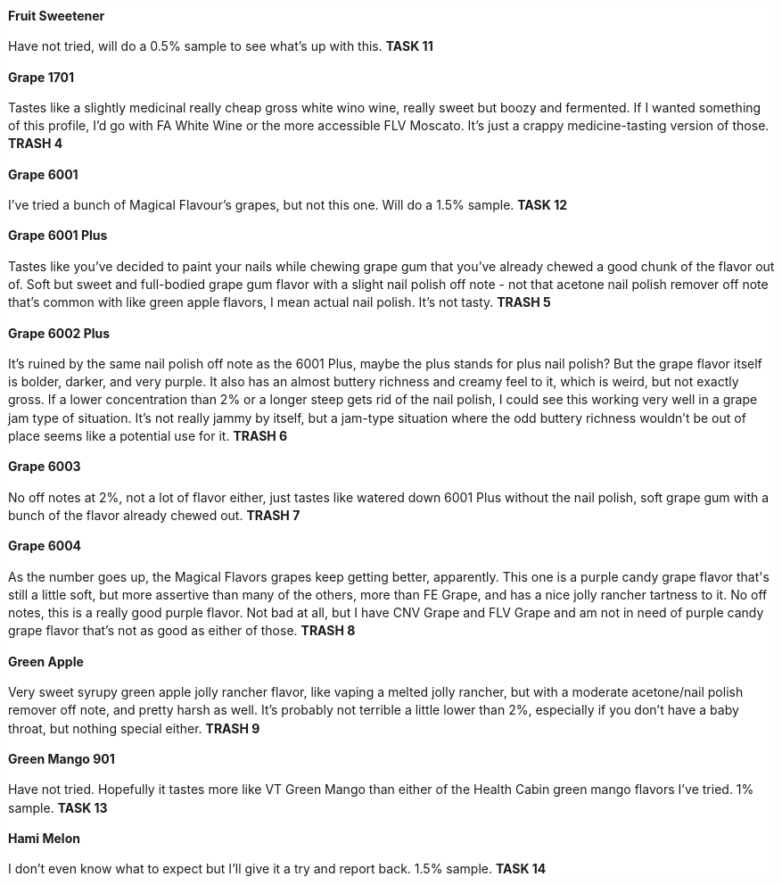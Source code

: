 **Fruit Sweetener**

Have not tried, will do a 0.5% sample to see what’s up with this. **TASK 11**

**Grape 1701**

Tastes like a slightly medicinal really cheap gross white wino wine, really sweet but boozy and fermented. If I wanted something of this profile, I’d go with FA White Wine or the more accessible FLV Moscato. It’s just a crappy medicine-tasting version of those. **TRASH 4**

**Grape 6001**

I’ve tried a bunch of Magical Flavour’s grapes, but not this one. Will do a 1.5% sample. **TASK 12**

**Grape 6001 Plus**

Tastes like you’ve decided to paint your nails while chewing grape gum that you’ve already chewed a good chunk of the flavor out of. Soft but sweet and full-bodied grape gum flavor with a slight nail polish off note - not that acetone nail polish remover off note that’s common with like green apple flavors, I mean actual nail polish. It’s not tasty. **TRASH 5**

**Grape 6002 Plus**

It’s ruined by the same nail polish off note as the 6001 Plus, maybe the plus stands for plus nail polish? But the grape flavor itself is bolder, darker, and very purple. It also has an almost buttery richness and creamy feel to it, which is weird, but not exactly gross. If a lower concentration than 2% or a longer steep gets rid of the nail polish, I could see this working very well in a grape jam type of situation. It’s not really jammy by itself, but a jam-type situation where the odd buttery richness wouldn’t be out of place seems like a potential use for it. **TRASH 6**

**Grape 6003**

No off notes at 2%, not a lot of flavor either, just tastes like watered down 6001 Plus without the nail polish, soft grape gum with a bunch of the flavor already chewed out. **TRASH 7**

**Grape 6004**

As the number goes up, the Magical Flavors grapes keep getting better, apparently. This one is a purple candy grape flavor that's still a little soft, but more assertive than many of the others, more than FE Grape, and has a nice jolly rancher tartness to it. No off notes, this is a really good purple flavor. Not bad at all, but I have CNV Grape and FLV Grape and am not in need of purple candy grape flavor that’s not as good as either of those. **TRASH 8**

**Green Apple**

Very sweet syrupy green apple jolly rancher flavor, like vaping a melted jolly rancher, but with a moderate acetone/nail polish remover off note, and pretty harsh as well. It’s probably not terrible a little lower than 2%, especially if you don’t have a baby throat, but nothing special either. **TRASH 9**

**Green Mango 901**

Have not tried. Hopefully it tastes more like VT Green Mango than either of the Health Cabin green mango flavors I’ve tried. 1% sample. **TASK 13**

**Hami Melon**

I don’t even know what to expect but I’ll give it a try and report back. 1.5% sample. **TASK 14**
